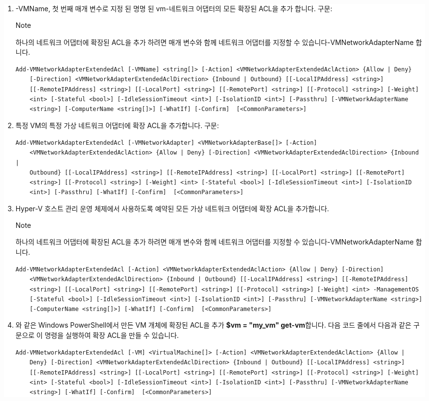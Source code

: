 1.  -VMName, 첫 번째 매개 변수로 지정 된 명명 된 vm-네트워크 어댑터의 모든 확장된 ACL을 추가 합니다. 구문:  
  
    > [!NOTE]  
    > 하나의 네트워크 어댑터에 확장된 ACL을 추가 하려면 매개 변수와 함께 네트워크 어댑터를 지정할 수 있습니다-VMNetworkAdapterName 합니다.  
  
    ```  
    Add-VMNetworkAdapterExtendedAcl [-VMName] <string[]> [-Action] <VMNetworkAdapterExtendedAclAction> {Allow | Deny}  
        [-Direction] <VMNetworkAdapterExtendedAclDirection> {Inbound | Outbound} [[-LocalIPAddress] <string>]  
        [[-RemoteIPAddress] <string>] [[-LocalPort] <string>] [[-RemotePort] <string>] [[-Protocol] <string>] [-Weight]  
        <int> [-Stateful <bool>] [-IdleSessionTimeout <int>] [-IsolationID <int>] [-Passthru] [-VMNetworkAdapterName  
        <string>] [-ComputerName <string[]>] [-WhatIf] [-Confirm]  [<CommonParameters>]  
    ```  
  
2.  특정 VM의 특정 가상 네트워크 어댑터에 확장 ACL을 추가합니다. 구문:  
  
    ```  
    Add-VMNetworkAdapterExtendedAcl [-VMNetworkAdapter] <VMNetworkAdapterBase[]> [-Action]  
        <VMNetworkAdapterExtendedAclAction> {Allow | Deny} [-Direction] <VMNetworkAdapterExtendedAclDirection> {Inbound |  
        Outbound} [[-LocalIPAddress] <string>] [[-RemoteIPAddress] <string>] [[-LocalPort] <string>] [[-RemotePort]  
        <string>] [[-Protocol] <string>] [-Weight] <int> [-Stateful <bool>] [-IdleSessionTimeout <int>] [-IsolationID  
        <int>] [-Passthru] [-WhatIf] [-Confirm]  [<CommonParameters>]  
    ```  
  
3.  Hyper-V 호스트 관리 운영 체제에서 사용하도록 예약된 모든 가상 네트워크 어댑터에 확장 ACL을 추가합니다.  
  
    > [!NOTE]  
    > 하나의 네트워크 어댑터에 확장된 ACL을 추가 하려면 매개 변수와 함께 네트워크 어댑터를 지정할 수 있습니다-VMNetworkAdapterName 합니다.  
  
    ```  
    Add-VMNetworkAdapterExtendedAcl [-Action] <VMNetworkAdapterExtendedAclAction> {Allow | Deny} [-Direction]  
        <VMNetworkAdapterExtendedAclDirection> {Inbound | Outbound} [[-LocalIPAddress] <string>] [[-RemoteIPAddress]  
        <string>] [[-LocalPort] <string>] [[-RemotePort] <string>] [[-Protocol] <string>] [-Weight] <int> -ManagementOS  
        [-Stateful <bool>] [-IdleSessionTimeout <int>] [-IsolationID <int>] [-Passthru] [-VMNetworkAdapterName <string>]  
        [-ComputerName <string[]>] [-WhatIf] [-Confirm]  [<CommonParameters>]  
    ```  
  
4.  와 같은 Windows PowerShell에서 만든 VM 개체에 확장된 ACL을 추가 **$vm = "my_vm" get-vm**합니다. 다음 코드 줄에서 다음과 같은 구문으로 이 명령을 실행하여 확장 ACL을 만들 수 있습니다.  
  
    ```  
    Add-VMNetworkAdapterExtendedAcl [-VM] <VirtualMachine[]> [-Action] <VMNetworkAdapterExtendedAclAction> {Allow |  
        Deny} [-Direction] <VMNetworkAdapterExtendedAclDirection> {Inbound | Outbound} [[-LocalIPAddress] <string>]  
        [[-RemoteIPAddress] <string>] [[-LocalPort] <string>] [[-RemotePort] <string>] [[-Protocol] <string>] [-Weight]  
        <int> [-Stateful <bool>] [-IdleSessionTimeout <int>] [-IsolationID <int>] [-Passthru] [-VMNetworkAdapterName  
        <string>] [-WhatIf] [-Confirm]  [<CommonParameters>]  
    ```  
  
